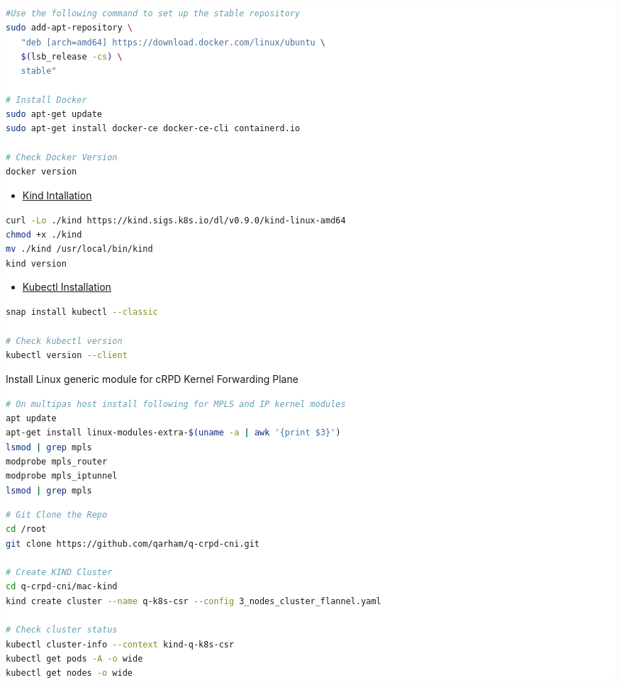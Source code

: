 ```bash
#Use the following command to set up the stable repository
sudo add-apt-repository \
   "deb [arch=amd64] https://download.docker.com/linux/ubuntu \
   $(lsb_release -cs) \
   stable"

# Install Docker
sudo apt-get update
sudo apt-get install docker-ce docker-ce-cli containerd.io

# Check Docker Version
docker version
```   

* [Kind Intallation](https://kind.sigs.k8s.io/docs/user/quick-start/#installation)

```bash
curl -Lo ./kind https://kind.sigs.k8s.io/dl/v0.9.0/kind-linux-amd64
chmod +x ./kind
mv ./kind /usr/local/bin/kind
kind version
```

* [Kubectl Installation](https://kubernetes.io/docs/tasks/tools/install-kubectl/#install-using-other-package-management)

```bash
snap install kubectl --classic

# Check kubectl version
kubectl version --client
```

Install Linux generic module for cRPD Kernel Forwarding Plane

```bash
# On multipas host install following for MPLS and IP kernel modules
apt update
apt-get install linux-modules-extra-$(uname -a | awk '{print $3}')
lsmod | grep mpls
modprobe mpls_router
modprobe mpls_iptunnel
lsmod | grep mpls
```

```bash
# Git Clone the Repo
cd /root
git clone https://github.com/qarham/q-crpd-cni.git

# Create KIND Cluster
cd q-crpd-cni/mac-kind
kind create cluster --name q-k8s-csr --config 3_nodes_cluster_flannel.yaml

# Check cluster status
kubectl cluster-info --context kind-q-k8s-csr
kubectl get pods -A -o wide
kubectl get nodes -o wide
```
